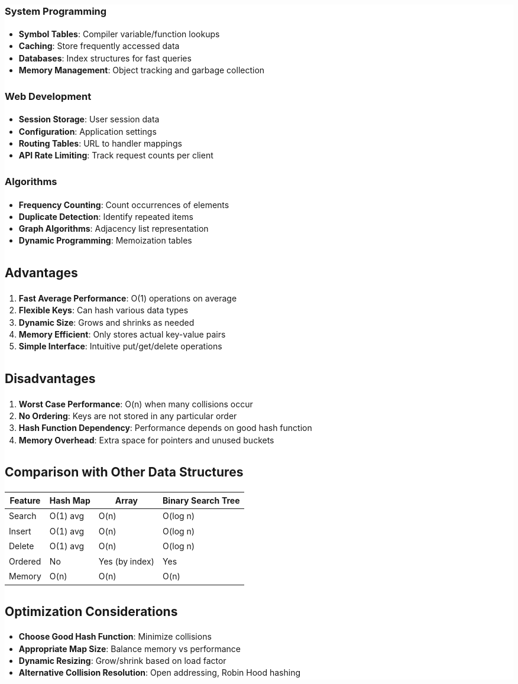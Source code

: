 ### System Programming
- **Symbol Tables**: Compiler variable/function lookups
- **Caching**: Store frequently accessed data
- **Databases**: Index structures for fast queries
- **Memory Management**: Object tracking and garbage collection

### Web Development
- **Session Storage**: User session data
- **Configuration**: Application settings
- **Routing Tables**: URL to handler mappings
- **API Rate Limiting**: Track request counts per client

### Algorithms
- **Frequency Counting**: Count occurrences of elements
- **Duplicate Detection**: Identify repeated items
- **Graph Algorithms**: Adjacency list representation
- **Dynamic Programming**: Memoization tables

## Advantages

1. **Fast Average Performance**: O(1) operations on average
2. **Flexible Keys**: Can hash various data types
3. **Dynamic Size**: Grows and shrinks as needed
4. **Memory Efficient**: Only stores actual key-value pairs
5. **Simple Interface**: Intuitive put/get/delete operations

## Disadvantages

1. **Worst Case Performance**: O(n) when many collisions occur
2. **No Ordering**: Keys are not stored in any particular order
3. **Hash Function Dependency**: Performance depends on good hash function
4. **Memory Overhead**: Extra space for pointers and unused buckets

## Comparison with Other Data Structures

| Feature | Hash Map | Array | Binary Search Tree |
|---------|----------|--------|-------------------|
| Search | O(1) avg | O(n) | O(log n) |
| Insert | O(1) avg | O(n) | O(log n) |
| Delete | O(1) avg | O(n) | O(log n) |
| Ordered | No | Yes (by index) | Yes |
| Memory | O(n) | O(n) | O(n) |

## Optimization Considerations

- **Choose Good Hash Function**: Minimize collisions
- **Appropriate Map Size**: Balance memory vs performance
- **Dynamic Resizing**: Grow/shrink based on load factor
- **Alternative Collision Resolution**: Open addressing, Robin Hood hashing